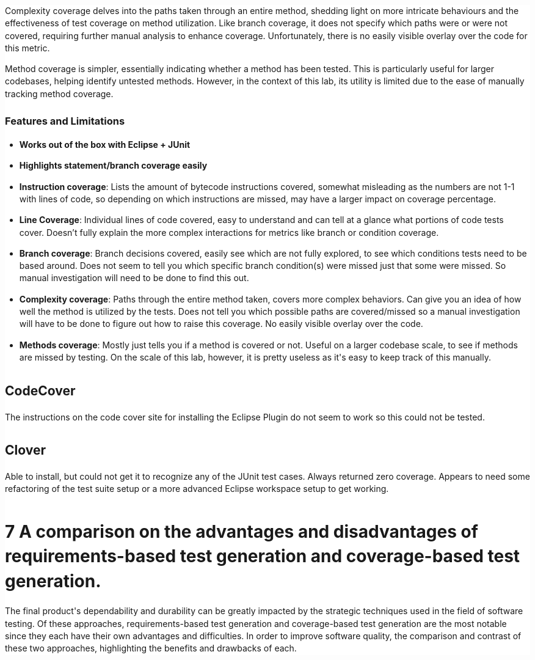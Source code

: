 Complexity coverage delves into the paths taken through an entire method, shedding light on more intricate behaviours and the effectiveness of test coverage on method utilization. Like branch coverage, it does not specify which paths were or were not covered, requiring further manual analysis to enhance coverage. Unfortunately, there is no easily visible overlay over the code for this metric.

Method coverage is simpler, essentially indicating whether a method has been tested. This is particularly useful for larger codebases, helping identify untested methods. However, in the context of this lab, its utility is limited due to the ease of manually tracking method coverage.

### Features and Limitations

- **Works out of the box with Eclipse + JUnit**
- **Highlights statement/branch coverage easily**

- **Instruction coverage**: Lists the amount of bytecode instructions covered, somewhat misleading as the numbers are not 1-1 with lines of code, so depending on which instructions are missed, may have a larger impact on coverage percentage.
- **Line Coverage**: Individual lines of code covered, easy to understand and can tell at a glance what portions of code tests cover. Doesn’t fully explain the more complex interactions for metrics like branch or condition coverage.
- **Branch coverage**: Branch decisions covered, easily see which are not fully explored, to see which conditions tests need to be based around. Does not seem to tell you which specific branch condition(s) were missed just that some were missed. So manual investigation will need to be done to find this out.
- **Complexity coverage**: Paths through the entire method taken, covers more complex behaviors. Can give you an idea of how well the method is utilized by the tests. Does not tell you which possible paths are covered/missed so a manual investigation will have to be done to figure out how to raise this coverage. No easily visible overlay over the code.
- **Methods coverage**: Mostly just tells you if a method is covered or not. Useful on a larger codebase scale, to see if methods are missed by testing. On the scale of this lab, however, it is pretty useless as it's easy to keep track of this manually.

## CodeCover
The instructions on the code cover site for installing the Eclipse Plugin do not seem to work so this could not be tested.

## Clover
Able to install, but could not get it to recognize any of the JUnit test cases. Always returned zero coverage. Appears to need some refactoring of the test suite setup or a more advanced Eclipse workspace setup to get working.

# 7 A comparison on the advantages and disadvantages of requirements-based test generation and coverage-based test generation.  

The final product's dependability and durability can be greatly impacted by the strategic techniques used in the field of software testing. Of these approaches, requirements-based test generation and coverage-based test generation are the most notable since they each have their own advantages and difficulties. In order to improve software quality, the comparison and contrast of these two approaches, highlighting the benefits and drawbacks of each.  
